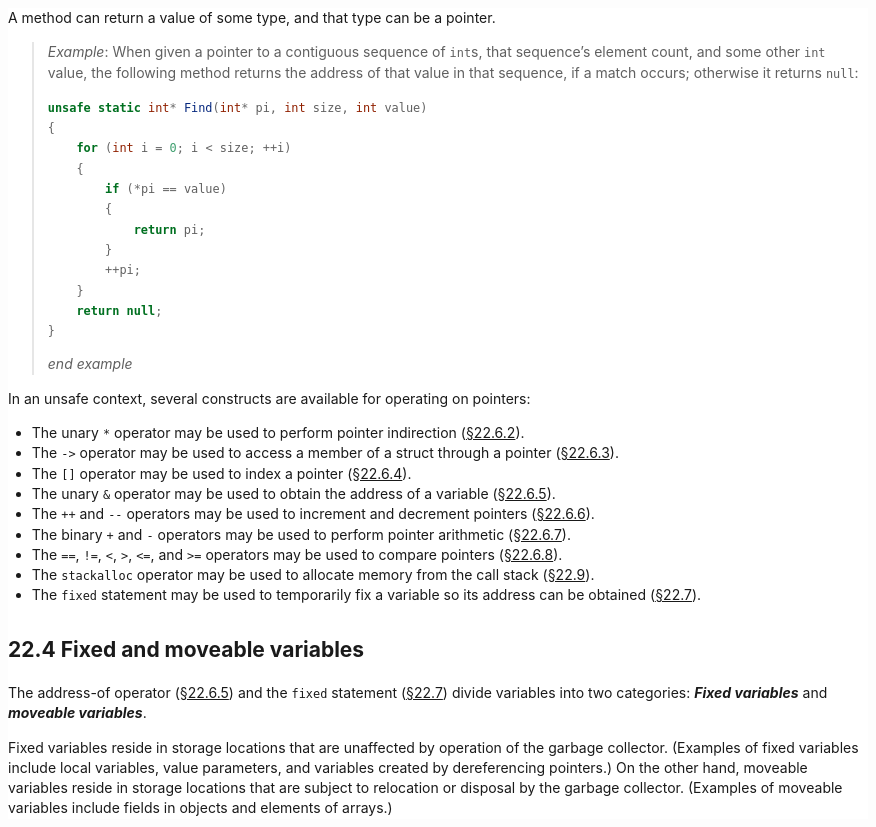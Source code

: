 A method can return a value of some type, and that type can be a pointer.

> *Example*: When given a pointer to a contiguous sequence of `int`s, that sequence’s element count, and some other `int` value, the following method returns the address of that value in that sequence, if a match occurs; otherwise it returns `null`:
>
> 
> ```csharp
> unsafe static int* Find(int* pi, int size, int value)
> {
>     for (int i = 0; i < size; ++i)
>     {
>         if (*pi == value)
>         {
>             return pi;
>         }
>         ++pi;
>     }
>     return null;
> }
> ```
>
> *end example*

In an unsafe context, several constructs are available for operating on pointers:

- The unary `*` operator may be used to perform pointer indirection ([§22.6.2](unsafe-code.md#2262-pointer-indirection)).
- The `->` operator may be used to access a member of a struct through a pointer ([§22.6.3](unsafe-code.md#2263-pointer-member-access)).
- The `[]` operator may be used to index a pointer ([§22.6.4](unsafe-code.md#2264-pointer-element-access)).
- The unary `&` operator may be used to obtain the address of a variable ([§22.6.5](unsafe-code.md#2265-the-address-of-operator)).
- The `++` and `--` operators may be used to increment and decrement pointers ([§22.6.6](unsafe-code.md#2266-pointer-increment-and-decrement)).
- The binary `+` and `-` operators may be used to perform pointer arithmetic ([§22.6.7](unsafe-code.md#2267-pointer-arithmetic)).
- The `==`, `!=`, `<`, `>`, `<=`, and `>=` operators may be used to compare pointers ([§22.6.8](unsafe-code.md#2268-pointer-comparison)).
- The `stackalloc` operator may be used to allocate memory from the call stack ([§22.9](unsafe-code.md#229-stack-allocation)).
- The `fixed` statement may be used to temporarily fix a variable so its address can be obtained ([§22.7](unsafe-code.md#227-the-fixed-statement)).

## 22.4 Fixed and moveable variables

The address-of operator ([§22.6.5](unsafe-code.md#2265-the-address-of-operator)) and the `fixed` statement ([§22.7](unsafe-code.md#227-the-fixed-statement)) divide variables into two categories: ***Fixed variables*** and ***moveable variables***.

Fixed variables reside in storage locations that are unaffected by operation of the garbage collector. (Examples of fixed variables include local variables, value parameters, and variables created by dereferencing pointers.) On the other hand, moveable variables reside in storage locations that are subject to relocation or disposal by the garbage collector. (Examples of moveable variables include fields in objects and elements of arrays.)
